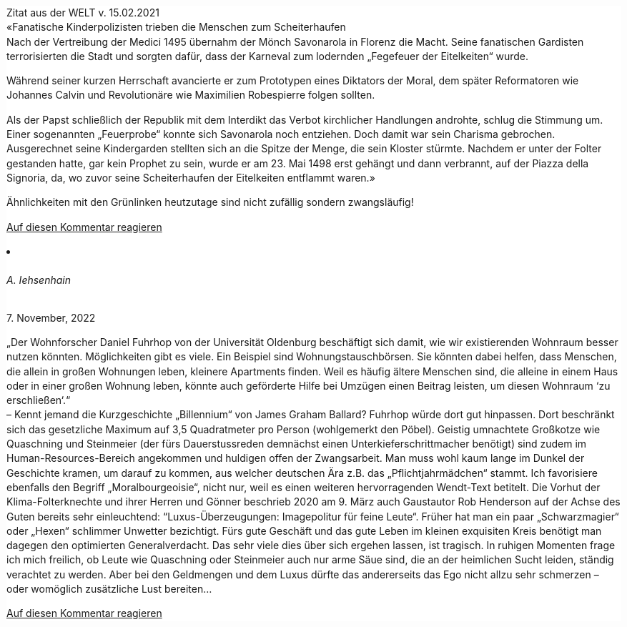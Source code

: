 Zitat aus der WELT v. 15.02.2021<br>
«Fanatische Kinderpolizisten trieben die Menschen zum Scheiterhaufen<br>
Nach der Vertreibung der Medici 1495 übernahm der Mönch Savonarola in Florenz die Macht. Seine fanatischen Gardisten terrorisierten die Stadt und sorgten dafür, dass der Karneval zum lodernden „Fegefeuer der Eitelkeiten“ wurde.

Während seiner kurzen Herrschaft avancierte er zum Prototypen eines Diktators der Moral, dem später Reformatoren wie Johannes Calvin und Revolutionäre wie Maximilien Robespierre folgen sollten. 

Als der Papst schließlich der Republik mit dem Interdikt das Verbot kirchlicher Handlungen androhte, schlug die Stimmung um. Einer sogenannten „Feuerprobe“ konnte sich Savonarola noch entziehen. Doch damit war sein Charisma gebrochen. Ausgerechnet seine Kindergarden stellten sich an die Spitze der Menge, die sein Kloster stürmte. Nachdem er unter der Folter gestanden hatte, gar kein Prophet zu sein, wurde er am 23. Mai 1498 erst gehängt und dann verbrannt, auf der Piazza della Signoria, da, wo zuvor seine Scheiterhaufen der Eitelkeiten entflammt waren.»

Ähnlichkeiten mit den Grünlinken heutzutage sind nicht zufällig sondern zwangsläufig!

<a rel="nofollow" class="comment-reply-link" href="#comment-118837" data-commentid="118837" data-postid="16311" data-belowelement="comment-118837" data-respondelement="respond" data-replyto="Antworte auf Angermann" aria-label="Antworte auf Angermann">Auf diesen Kommentar reagieren</a> 


</li>
</ul>
</li>
<li class="comment odd alt thread-even depth-1 clearfix" id="li-comment-118832">
<h6 class="author">A. Iehsenhain</h6> <span class="date">7. November, 2022</span>



„Der Wohnforscher Daniel Fuhrhop von der Universität Oldenburg beschäftigt sich damit, wie wir existierenden Wohnraum besser nutzen könnten. Möglichkeiten gibt es viele. Ein Beispiel sind Wohnungstauschbörsen. Sie könnten dabei helfen, dass Menschen, die allein in großen Wohnungen leben, kleinere Apartments finden. Weil es häufig ältere Menschen sind, die alleine in einem Haus oder in einer großen Wohnung leben, könnte auch geförderte Hilfe bei Umzügen einen Beitrag leisten, um diesen Wohnraum ‘zu erschließen‘.“<br>
&#8211; Kennt jemand die Kurzgeschichte „Billennium“ von James Graham Ballard? Fuhrhop würde dort gut hinpassen. Dort beschränkt sich das gesetzliche Maximum auf 3,5 Quadratmeter pro Person (wohlgemerkt den Pöbel). Geistig umnachtete Großkotze wie Quaschning und Steinmeier (der fürs Dauerstussreden demnächst einen Unterkieferschrittmacher benötigt) sind zudem im Human-Resources-Bereich angekommen und huldigen offen der Zwangsarbeit. Man muss wohl kaum lange im Dunkel der Geschichte kramen, um darauf zu kommen, aus welcher deutschen Ära z.B. das „Pflichtjahrmädchen“ stammt. Ich favorisiere ebenfalls den Begriff „Moralbourgeoisie“, nicht nur, weil es einen weiteren hervorragenden Wendt-Text betitelt. Die Vorhut der Klima-Folterknechte und ihrer Herren und Gönner beschrieb 2020 am 9. März auch Gaustautor Rob Henderson auf der Achse des Guten bereits sehr einleuchtend: “Luxus-Überzeugungen: Imagepolitur für feine Leute“. Früher hat man ein paar „Schwarzmagier“ oder „Hexen“ schlimmer Unwetter bezichtigt. Fürs gute Geschäft und das gute Leben im kleinen exquisiten Kreis benötigt man dagegen den optimierten Generalverdacht. Das sehr viele dies über sich ergehen lassen, ist tragisch. In ruhigen Momenten frage ich mich freilich, ob Leute wie Quaschning oder Steinmeier auch nur arme Säue sind, die an der heimlichen Sucht leiden, ständig verachtet zu werden. Aber bei den Geldmengen und dem Luxus dürfte das andererseits das Ego nicht allzu sehr schmerzen – oder womöglich zusätzliche Lust bereiten&#8230;

<a rel="nofollow" class="comment-reply-link" href="#comment-118832" data-commentid="118832" data-postid="16311" data-belowelement="comment-118832" data-respondelement="respond" data-replyto="Antworte auf A. Iehsenhain" aria-label="Antworte auf A. Iehsenhain">Auf diesen Kommentar reagieren</a> 
